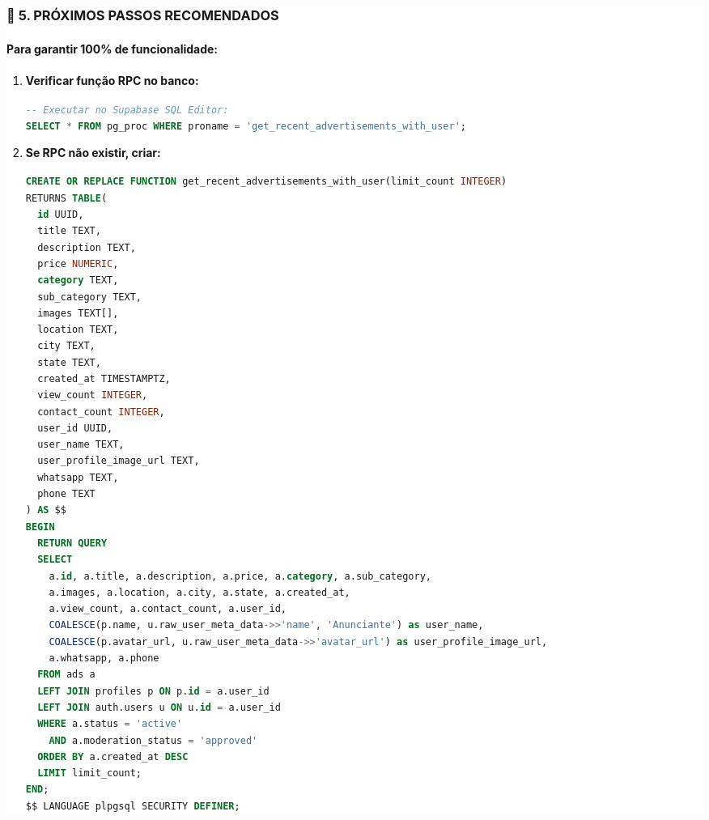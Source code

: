 ### 🎯 **5. PRÓXIMOS PASSOS RECOMENDADOS**

#### **Para garantir 100% de funcionalidade:**

1. **Verificar função RPC no banco:**
   ```sql
   -- Executar no Supabase SQL Editor:
   SELECT * FROM pg_proc WHERE proname = 'get_recent_advertisements_with_user';
   ```

2. **Se RPC não existir, criar:**
   ```sql
   CREATE OR REPLACE FUNCTION get_recent_advertisements_with_user(limit_count INTEGER)
   RETURNS TABLE(
     id UUID,
     title TEXT,
     description TEXT,
     price NUMERIC,
     category TEXT,
     sub_category TEXT,
     images TEXT[],
     location TEXT,
     city TEXT,
     state TEXT,
     created_at TIMESTAMPTZ,
     view_count INTEGER,
     contact_count INTEGER,
     user_id UUID,
     user_name TEXT,
     user_profile_image_url TEXT,
     whatsapp TEXT,
     phone TEXT
   ) AS $$
   BEGIN
     RETURN QUERY
     SELECT 
       a.id, a.title, a.description, a.price, a.category, a.sub_category,
       a.images, a.location, a.city, a.state, a.created_at,
       a.view_count, a.contact_count, a.user_id,
       COALESCE(p.name, u.raw_user_meta_data->>'name', 'Anunciante') as user_name,
       COALESCE(p.avatar_url, u.raw_user_meta_data->>'avatar_url') as user_profile_image_url,
       a.whatsapp, a.phone
     FROM ads a
     LEFT JOIN profiles p ON p.id = a.user_id
     LEFT JOIN auth.users u ON u.id = a.user_id
     WHERE a.status = 'active' 
       AND a.moderation_status = 'approved'
     ORDER BY a.created_at DESC
     LIMIT limit_count;
   END;
   $$ LANGUAGE plpgsql SECURITY DEFINER;
   ```

